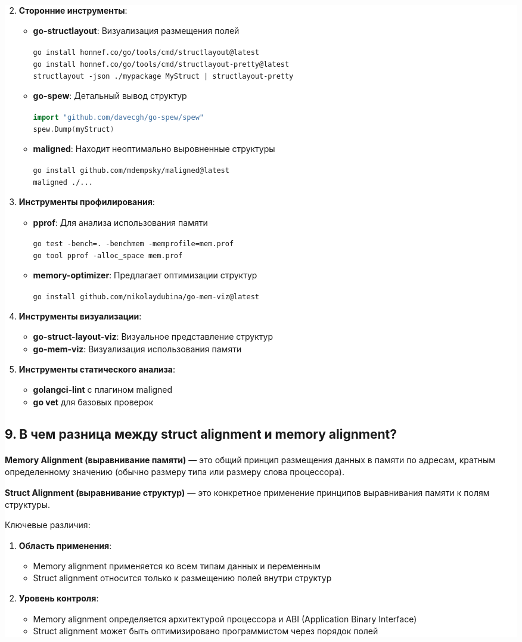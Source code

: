 2. **Сторонние инструменты**:
   - **go-structlayout**: Визуализация размещения полей
     ```
     go install honnef.co/go/tools/cmd/structlayout@latest
     go install honnef.co/go/tools/cmd/structlayout-pretty@latest
     structlayout -json ./mypackage MyStruct | structlayout-pretty
     ```
   - **go-spew**: Детальный вывод структур
     ```go
     import "github.com/davecgh/go-spew/spew"
     spew.Dump(myStruct)
     ```
   - **maligned**: Находит неоптимально выровненные структуры
     ```
     go install github.com/mdempsky/maligned@latest
     maligned ./...
     ```

3. **Инструменты профилирования**:
   - **pprof**: Для анализа использования памяти
     ```
     go test -bench=. -benchmem -memprofile=mem.prof
     go tool pprof -alloc_space mem.prof
     ```
   - **memory-optimizer**: Предлагает оптимизации структур
     ```
     go install github.com/nikolaydubina/go-mem-viz@latest
     ```

4. **Инструменты визуализации**:
   - **go-struct-layout-viz**: Визуальное представление структур
   - **go-mem-viz**: Визуализация использования памяти

5. **Инструменты статического анализа**:
   - **golangci-lint** с плагином maligned
   - **go vet** для базовых проверок

## 9. В чем разница между struct alignment и memory alignment?

**Memory Alignment (выравнивание памяти)** — это общий принцип размещения данных в памяти по адресам, кратным определенному значению (обычно размеру типа или размеру слова процессора).

**Struct Alignment (выравнивание структур)** — это конкретное применение принципов выравнивания памяти к полям структуры.

Ключевые различия:

1. **Область применения**:
   - Memory alignment применяется ко всем типам данных и переменным
   - Struct alignment относится только к размещению полей внутри структур

2. **Уровень контроля**:
   - Memory alignment определяется архитектурой процессора и ABI (Application Binary Interface)
   - Struct alignment может быть оптимизировано программистом через порядок полей
